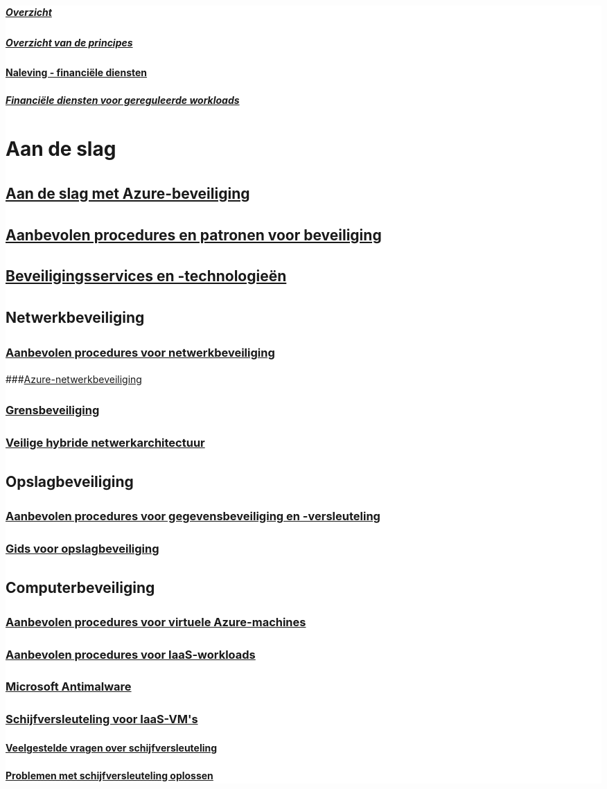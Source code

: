 ##### [Overzicht](uk-official-three-tier-applications-overview.md)
##### [Overzicht van de principes](uk-official-three-tier-applications-principles-overview.md)
#### [Naleving - financiële diensten](financial-services-regulated-workloads.md)
##### [Financiële diensten voor gereguleerde workloads](financial-services-regulated-workloads.md)

# Aan de slag
## [Aan de slag met Azure-beveiliging](../azure-security-getting-started.md)
## [Aanbevolen procedures en patronen voor beveiliging](../security-best-practices-and-patterns.md)
## [Beveiligingsservices en -technologieën](../azure-security-services-technologies.md)

## Netwerkbeveiliging
### [Aanbevolen procedures voor netwerkbeveiliging](../azure-security-network-security-best-practices.md)
###[Azure-netwerkbeveiliging](../azure-network-security.md)
### [Grensbeveiliging](../../best-practices-network-security.md?toc=%2fazure%2fsecurity%2ftoc.json)
### [Veilige hybride netwerkarchitectuur](../../guidance/guidance-iaas-ra-secure-vnet-hybrid.md?toc=%2fazure%2fsecurity%2ftoc.json)

## Opslagbeveiliging
### [Aanbevolen procedures voor gegevensbeveiliging en -versleuteling](../azure-security-data-encryption-best-practices.md)
### [Gids voor opslagbeveiliging](../../storage/common/storage-security-guide.md?toc=%2fazure%2fsecurity%2ftoc.json)

## Computerbeveiliging
### [Aanbevolen procedures voor virtuele Azure-machines](../azure-security-best-practices-vms.md)
### [Aanbevolen procedures voor IaaS-workloads ](../azure-security-iaas.md)
### [Microsoft Antimalware](../azure-security-antimalware.md)
### [Schijfversleuteling voor IaaS-VM's](../azure-security-disk-encryption.md)
#### [Veelgestelde vragen over schijfversleuteling](../azure-security-disk-encryption-faq.md)
#### [Problemen met schijfversleuteling oplossen](../azure-security-disk-encryption-tsg.md)